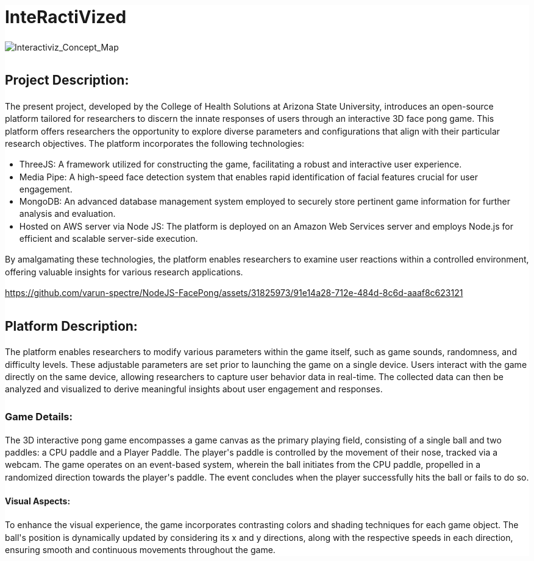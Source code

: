 # InteRactiVized
![Interactiviz_Concept_Map](https://github.com/varun-spectre/NodeJS-FacePong/assets/31825973/660cb6d3-2644-442c-ad94-8f9db5e1a9db)



## Project Description:

The present project, developed by the College of Health Solutions at Arizona State University, introduces an open-source platform tailored for researchers to discern the innate responses of users through an interactive 3D face pong game. This platform offers researchers the opportunity to explore diverse parameters and configurations that align with their particular research objectives. The platform incorporates the following technologies:

- ThreeJS: A framework utilized for constructing the game, facilitating a robust and interactive user experience.
- Media Pipe: A high-speed face detection system that enables rapid identification of facial features crucial for user engagement.
- MongoDB: An advanced database management system employed to securely store pertinent game information for further analysis and evaluation.
- Hosted on AWS server via Node JS: The platform is deployed on an Amazon Web Services server and employs Node.js for efficient and scalable server-side execution.

By amalgamating these technologies, the platform enables researchers to examine user reactions within a controlled environment, offering valuable insights for various research applications.


https://github.com/varun-spectre/NodeJS-FacePong/assets/31825973/91e14a28-712e-484d-8c6d-aaaf8c623121



## Platform Description:

The platform enables researchers to modify various parameters within the game itself, such as game sounds, randomness, and difficulty levels. These adjustable parameters are set prior to launching the game on a single device. Users interact with the game directly on the same device, allowing researchers to capture user behavior data in real-time. The collected data can then be analyzed and visualized to derive meaningful insights about user engagement and responses.

### Game Details:

The 3D interactive pong game encompasses a game canvas as the primary playing field, consisting of a single ball and two paddles: a CPU paddle and a Player Paddle. The player's paddle is controlled by the movement of their nose, tracked via a webcam. The game operates on an event-based system, wherein the ball initiates from the CPU paddle, propelled in a randomized direction towards the player's paddle. The event concludes when the player successfully hits the ball or fails to do so.

#### Visual Aspects:

To enhance the visual experience, the game incorporates contrasting colors and shading techniques for each game object. The ball's position is dynamically updated by considering its x and y directions, along with the respective speeds in each direction, ensuring smooth and continuous movements throughout the game.
